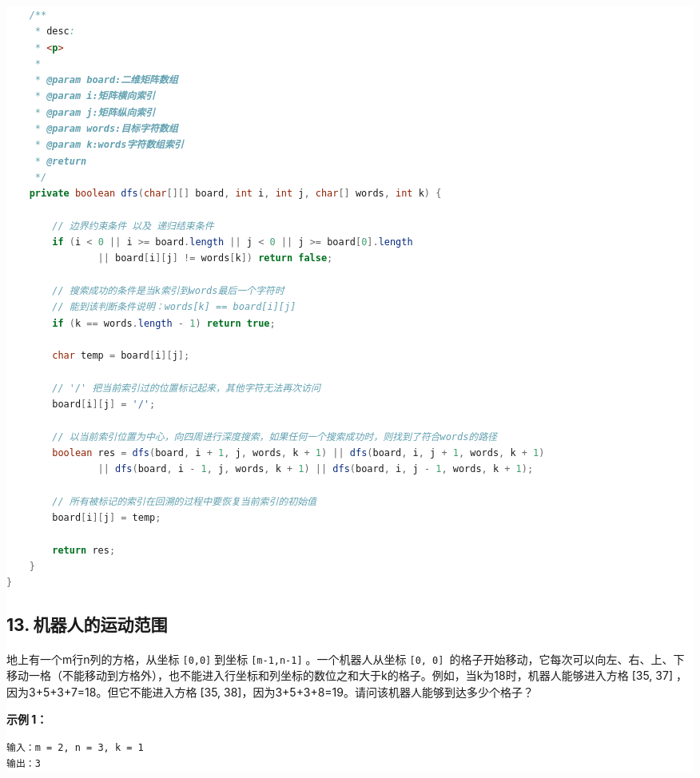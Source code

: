 ```java
    /**
     * desc:
     * <p>
     *
     * @param board:二维矩阵数组
     * @param i:矩阵横向索引
     * @param j:矩阵纵向索引
     * @param words:目标字符数组
     * @param k:words字符数组索引
     * @return
     */
    private boolean dfs(char[][] board, int i, int j, char[] words, int k) {

        // 边界约束条件 以及 递归结束条件
        if (i < 0 || i >= board.length || j < 0 || j >= board[0].length 
                || board[i][j] != words[k]) return false;

        // 搜索成功的条件是当k索引到words最后一个字符时
        // 能到该判断条件说明：words[k] == board[i][j]
        if (k == words.length - 1) return true;

        char temp = board[i][j];
        
        // '/' 把当前索引过的位置标记起来，其他字符无法再次访问
        board[i][j] = '/';
        
        // 以当前索引位置为中心，向四周进行深度搜索，如果任何一个搜索成功时，则找到了符合words的路径
        boolean res = dfs(board, i + 1, j, words, k + 1) || dfs(board, i, j + 1, words, k + 1)
                || dfs(board, i - 1, j, words, k + 1) || dfs(board, i, j - 1, words, k + 1);
        
        // 所有被标记的索引在回溯的过程中要恢复当前索引的初始值
        board[i][j] = temp;
        
        return res;
    }
}
```



## 13. 机器人的运动范围

地上有一个m行n列的方格，从坐标 `[0,0]` 到坐标 `[m-1,n-1]` 。一个机器人从坐标 `[0, 0] `的格子开始移动，它每次可以向左、右、上、下移动一格（不能移动到方格外），也不能进入行坐标和列坐标的数位之和大于k的格子。例如，当k为18时，机器人能够进入方格 [35, 37] ，因为3+5+3+7=18。但它不能进入方格 [35, 38]，因为3+5+3+8=19。请问该机器人能够到达多少个格子？

 **示例 1：**

```
输入：m = 2, n = 3, k = 1
输出：3
```

